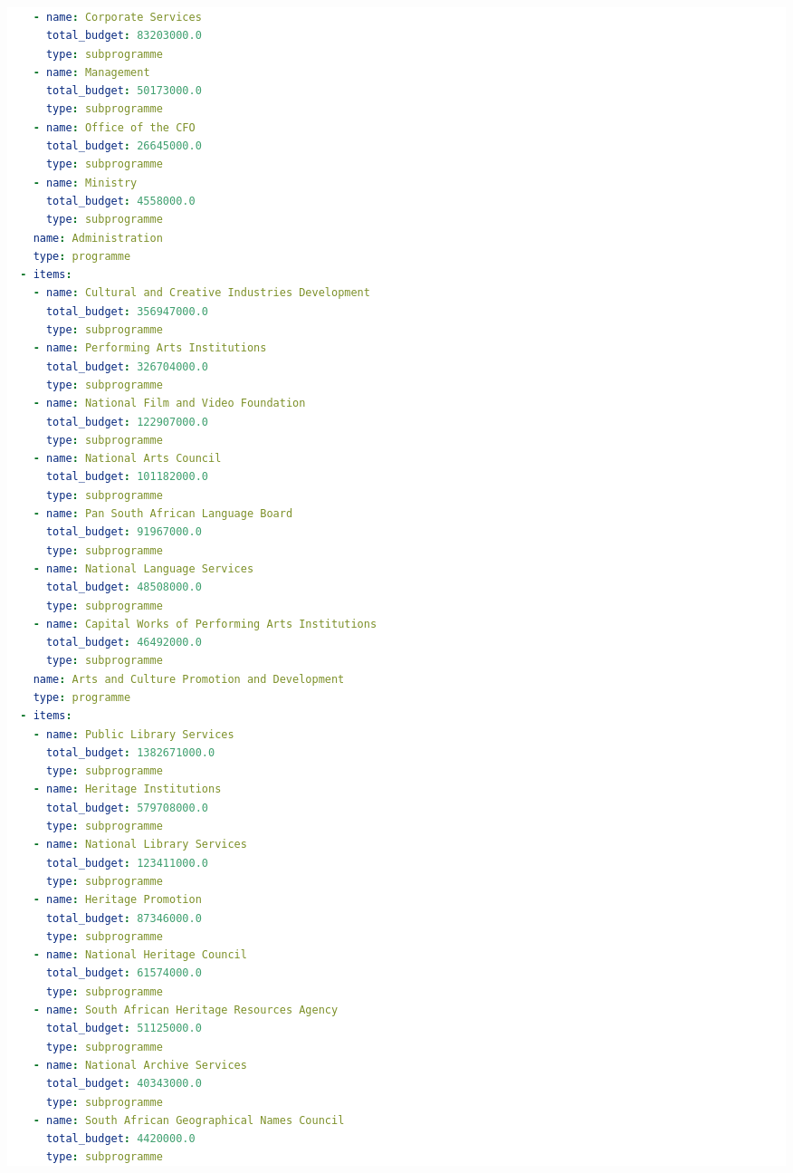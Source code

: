 ```yaml
    - name: Corporate Services
      total_budget: 83203000.0
      type: subprogramme
    - name: Management
      total_budget: 50173000.0
      type: subprogramme
    - name: Office of the CFO
      total_budget: 26645000.0
      type: subprogramme
    - name: Ministry
      total_budget: 4558000.0
      type: subprogramme
    name: Administration
    type: programme
  - items:
    - name: Cultural and Creative Industries Development
      total_budget: 356947000.0
      type: subprogramme
    - name: Performing Arts Institutions
      total_budget: 326704000.0
      type: subprogramme
    - name: National Film and Video Foundation
      total_budget: 122907000.0
      type: subprogramme
    - name: National Arts Council
      total_budget: 101182000.0
      type: subprogramme
    - name: Pan South African Language Board
      total_budget: 91967000.0
      type: subprogramme
    - name: National Language Services
      total_budget: 48508000.0
      type: subprogramme
    - name: Capital Works of Performing Arts Institutions
      total_budget: 46492000.0
      type: subprogramme
    name: Arts and Culture Promotion and Development
    type: programme
  - items:
    - name: Public Library Services
      total_budget: 1382671000.0
      type: subprogramme
    - name: Heritage Institutions
      total_budget: 579708000.0
      type: subprogramme
    - name: National Library Services
      total_budget: 123411000.0
      type: subprogramme
    - name: Heritage Promotion
      total_budget: 87346000.0
      type: subprogramme
    - name: National Heritage Council
      total_budget: 61574000.0
      type: subprogramme
    - name: South African Heritage Resources Agency
      total_budget: 51125000.0
      type: subprogramme
    - name: National Archive Services
      total_budget: 40343000.0
      type: subprogramme
    - name: South African Geographical Names Council
      total_budget: 4420000.0
      type: subprogramme
```